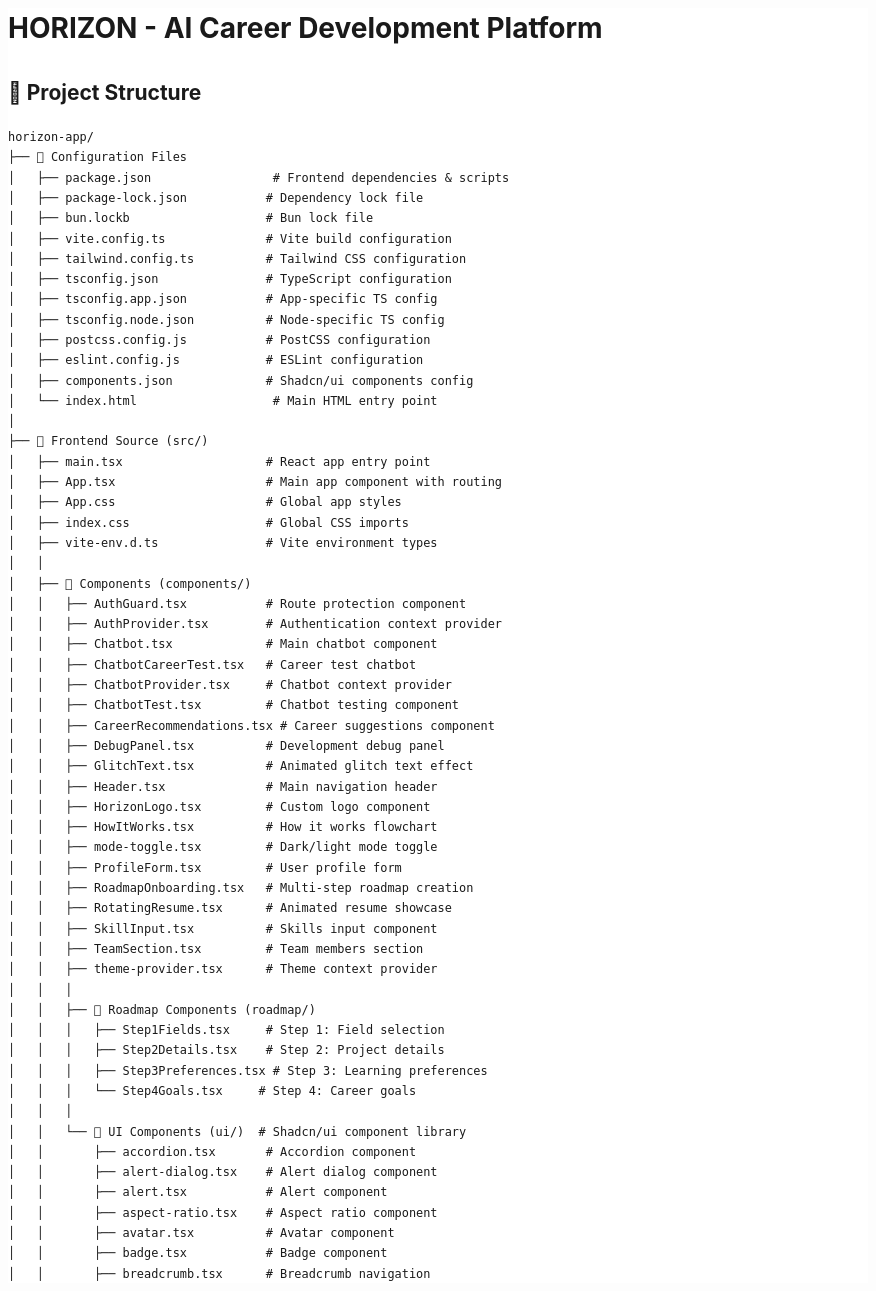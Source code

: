 # HORIZON - AI Career Development Platform

## 📁 Project Structure

```
horizon-app/
├── 📄 Configuration Files
│   ├── package.json                 # Frontend dependencies & scripts
│   ├── package-lock.json           # Dependency lock file
│   ├── bun.lockb                   # Bun lock file
│   ├── vite.config.ts              # Vite build configuration
│   ├── tailwind.config.ts          # Tailwind CSS configuration
│   ├── tsconfig.json               # TypeScript configuration
│   ├── tsconfig.app.json           # App-specific TS config
│   ├── tsconfig.node.json          # Node-specific TS config
│   ├── postcss.config.js           # PostCSS configuration
│   ├── eslint.config.js            # ESLint configuration
│   ├── components.json             # Shadcn/ui components config
│   └── index.html                   # Main HTML entry point
│
├── 📁 Frontend Source (src/)
│   ├── main.tsx                    # React app entry point
│   ├── App.tsx                     # Main app component with routing
│   ├── App.css                     # Global app styles
│   ├── index.css                   # Global CSS imports
│   ├── vite-env.d.ts               # Vite environment types
│   │
│   ├── 📁 Components (components/)
│   │   ├── AuthGuard.tsx           # Route protection component
│   │   ├── AuthProvider.tsx        # Authentication context provider
│   │   ├── Chatbot.tsx             # Main chatbot component
│   │   ├── ChatbotCareerTest.tsx   # Career test chatbot
│   │   ├── ChatbotProvider.tsx     # Chatbot context provider
│   │   ├── ChatbotTest.tsx         # Chatbot testing component
│   │   ├── CareerRecommendations.tsx # Career suggestions component
│   │   ├── DebugPanel.tsx          # Development debug panel
│   │   ├── GlitchText.tsx          # Animated glitch text effect
│   │   ├── Header.tsx              # Main navigation header
│   │   ├── HorizonLogo.tsx         # Custom logo component
│   │   ├── HowItWorks.tsx          # How it works flowchart
│   │   ├── mode-toggle.tsx         # Dark/light mode toggle
│   │   ├── ProfileForm.tsx         # User profile form
│   │   ├── RoadmapOnboarding.tsx   # Multi-step roadmap creation
│   │   ├── RotatingResume.tsx      # Animated resume showcase
│   │   ├── SkillInput.tsx          # Skills input component
│   │   ├── TeamSection.tsx         # Team members section
│   │   ├── theme-provider.tsx      # Theme context provider
│   │   │
│   │   ├── 📁 Roadmap Components (roadmap/)
│   │   │   ├── Step1Fields.tsx     # Step 1: Field selection
│   │   │   ├── Step2Details.tsx    # Step 2: Project details
│   │   │   ├── Step3Preferences.tsx # Step 3: Learning preferences
│   │   │   └── Step4Goals.tsx     # Step 4: Career goals
│   │   │
│   │   └── 📁 UI Components (ui/)  # Shadcn/ui component library
│   │       ├── accordion.tsx       # Accordion component
│   │       ├── alert-dialog.tsx    # Alert dialog component
│   │       ├── alert.tsx           # Alert component
│   │       ├── aspect-ratio.tsx    # Aspect ratio component
│   │       ├── avatar.tsx          # Avatar component
│   │       ├── badge.tsx           # Badge component
│   │       ├── breadcrumb.tsx      # Breadcrumb navigation
```